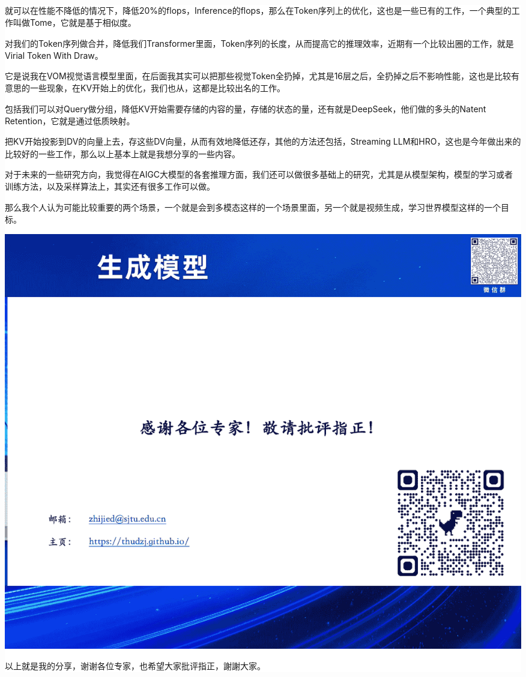 就可以在性能不降低的情况下，降低20%的flops，Inference的flops，那么在Token序列上的优化，这也是一些已有的工作，一个典型的工作叫做Tome，它就是基于相似度。

对我们的Token序列做合并，降低我们Transformer里面，Token序列的长度，从而提高它的推理效率，近期有一个比较出圈的工作，就是Virial Token With Draw。

它是说我在VOM视觉语言模型里面，在后面我其实可以把那些视觉Token全扔掉，尤其是16层之后，全扔掉之后不影响性能，这也是比较有意思的一些现象，在KV开始上的优化，我们也从，这都是比较出名的工作。

包括我们可以对Query做分组，降低KV开始需要存储的内容的量，存储的状态的量，还有就是DeepSeek，他们做的多头的Natent Retention，它就是通过低质映射。

把KV开始投影到DV的向量上去，存这些DV向量，从而有效地降低还存，其他的方法还包括，Streaming LLM和HRO，这也是今年做出来的比较好的一些工作，那么以上基本上就是我想分享的一些内容。

对于未来的一些研究方向，我觉得在AIGC大模型的各套推理方面，我们还可以做很多基础上的研究，尤其是从模型架构，模型的学习或者训练方法，以及采样算法上，其实还有很多工作可以做。

那么我个人认为可能比较重要的两个场景，一个就是会到多模态这样的一个场景里面，另一个就是视频生成，学习世界模型这样的一个目标。



![](img/bd6e5853bbff1b0b165f7af1f7a876b7_17.png)

以上就是我的分享，谢谢各位专家，也希望大家批评指正，謝謝大家。